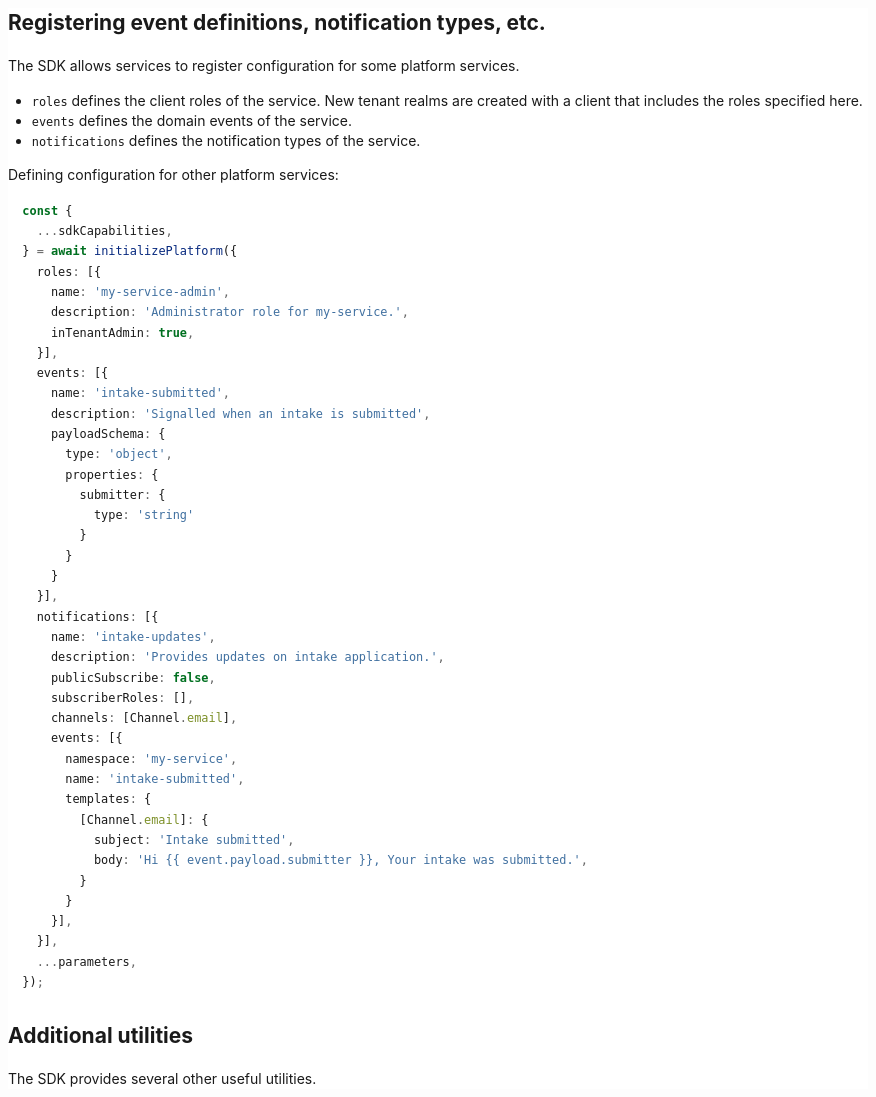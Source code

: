 ## Registering event definitions, notification types, etc.
The SDK allows services to register configuration for some platform services.

- `roles` defines the client roles of the service. New tenant realms are created with a client that includes the roles specified here.
- `events` defines the domain events of the service.
- `notifications` defines the notification types of the service.

Defining configuration for other platform services:
```typescript
  const {
    ...sdkCapabilities,
  } = await initializePlatform({
    roles: [{
      name: 'my-service-admin',
      description: 'Administrator role for my-service.',
      inTenantAdmin: true,
    }],
    events: [{
      name: 'intake-submitted',
      description: 'Signalled when an intake is submitted',
      payloadSchema: {
        type: 'object',
        properties: {
          submitter: {
            type: 'string'
          }
        }
      }
    }],
    notifications: [{
      name: 'intake-updates',
      description: 'Provides updates on intake application.',
      publicSubscribe: false,
      subscriberRoles: [],
      channels: [Channel.email],
      events: [{
        namespace: 'my-service',
        name: 'intake-submitted',
        templates: {
          [Channel.email]: {
            subject: 'Intake submitted',
            body: 'Hi {{ event.payload.submitter }}, Your intake was submitted.',
          }
        }
      }],
    }],
    ...parameters,
  });
```

## Additional utilities
The SDK provides several other useful utilities.
